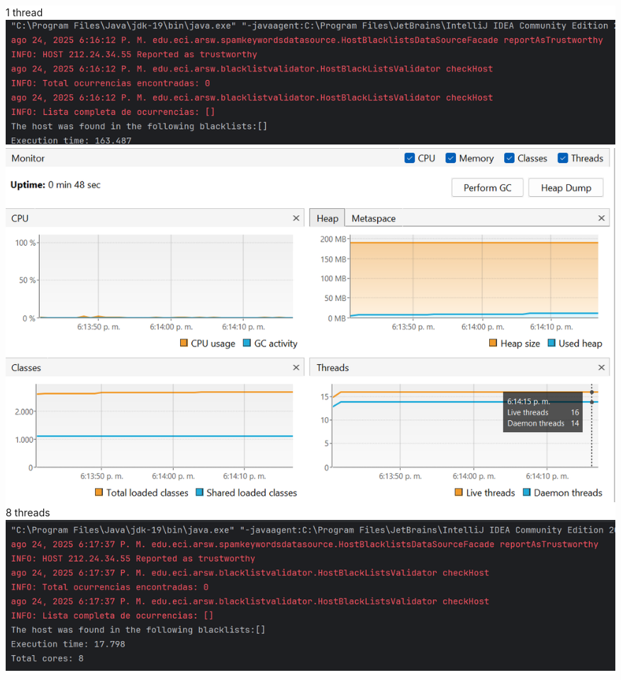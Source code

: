 1 thread
![img](/img/punto%203,%201%20thread%20log.png)
![img](/img/punto%203,%201%20thread.png)
8 threads
![img](/img/punto%203,%208%20thread%20log.png)